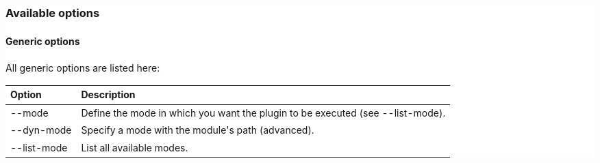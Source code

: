 ### Available options

#### Generic options

All generic options are listed here:

| Option                                     | Description                                                                                                                                                                                                                                                                                                                                                                                                                                                                                                                                                                                                                                                                                                                                                                                                                                                                                                                                                                                |
|:-------------------------------------------|:-------------------------------------------------------------------------------------------------------------------------------------------------------------------------------------------------------------------------------------------------------------------------------------------------------------------------------------------------------------------------------------------------------------------------------------------------------------------------------------------------------------------------------------------------------------------------------------------------------------------------------------------------------------------------------------------------------------------------------------------------------------------------------------------------------------------------------------------------------------------------------------------------------------------------------------------------------------------------------------------|
| --mode                                     |   Define the mode in which you want the plugin to be executed (see --list-mode).                                                                                                                                                                                                                                                                                                                                                                                                                                                                                                                                                                                                                                                                                                                                                                                                                                                                                                           |
| --dyn-mode                                 |   Specify a mode with the module's path (advanced).                                                                                                                                                                                                                                                                                                                                                                                                                                                                                                                                                                                                                                                                                                                                                                                                                                                                                                                                        |
| --list-mode                                |   List all available modes.                                                                                                                                                                                                                                                                                                                                                                                                                                                                                                                                                                                                                                                                                                                                                                                                                                                                                                                                                                |